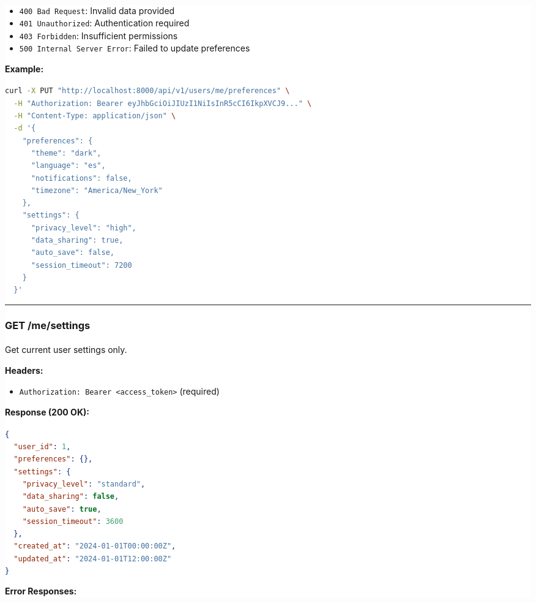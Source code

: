 - `400 Bad Request`: Invalid data provided
- `401 Unauthorized`: Authentication required
- `403 Forbidden`: Insufficient permissions
- `500 Internal Server Error`: Failed to update preferences

**Example:**

```bash
curl -X PUT "http://localhost:8000/api/v1/users/me/preferences" \
  -H "Authorization: Bearer eyJhbGciOiJIUzI1NiIsInR5cCI6IkpXVCJ9..." \
  -H "Content-Type: application/json" \
  -d '{
    "preferences": {
      "theme": "dark",
      "language": "es",
      "notifications": false,
      "timezone": "America/New_York"
    },
    "settings": {
      "privacy_level": "high",
      "data_sharing": true,
      "auto_save": false,
      "session_timeout": 7200
    }
  }'
```

---

### **GET /me/settings**

Get current user settings only.

**Headers:**

- `Authorization: Bearer <access_token>` (required)

**Response (200 OK):**

```json
{
  "user_id": 1,
  "preferences": {},
  "settings": {
    "privacy_level": "standard",
    "data_sharing": false,
    "auto_save": true,
    "session_timeout": 3600
  },
  "created_at": "2024-01-01T00:00:00Z",
  "updated_at": "2024-01-01T12:00:00Z"
}
```

**Error Responses:**
